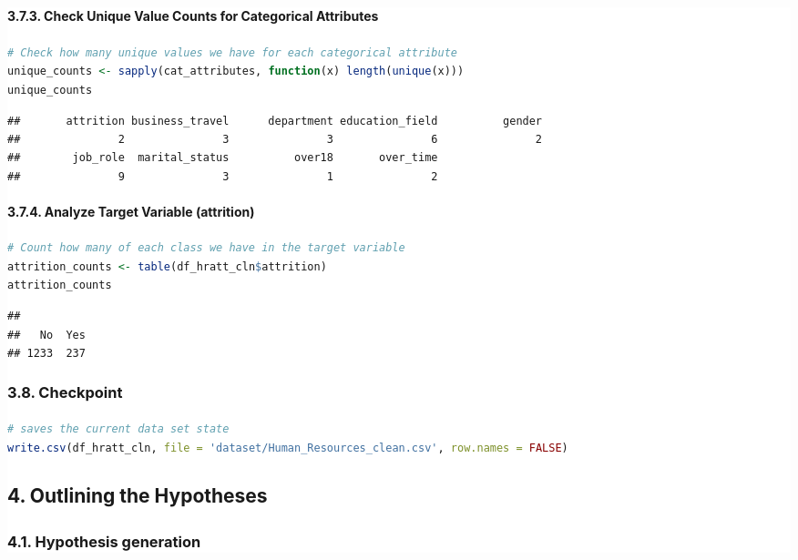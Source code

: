 #### 3.7.3. Check Unique Value Counts for Categorical Attributes

``` r
# Check how many unique values we have for each categorical attribute
unique_counts <- sapply(cat_attributes, function(x) length(unique(x)))
unique_counts
```

    ##       attrition business_travel      department education_field          gender 
    ##               2               3               3               6               2 
    ##        job_role  marital_status          over18       over_time 
    ##               9               3               1               2

#### 3.7.4. Analyze Target Variable (attrition)

``` r
# Count how many of each class we have in the target variable
attrition_counts <- table(df_hratt_cln$attrition)
attrition_counts
```

    ## 
    ##   No  Yes 
    ## 1233  237

### 3.8. Checkpoint

``` r
# saves the current data set state
write.csv(df_hratt_cln, file = 'dataset/Human_Resources_clean.csv', row.names = FALSE)
```

## 4. Outlining the Hypotheses

### 4.1. Hypothesis generation
